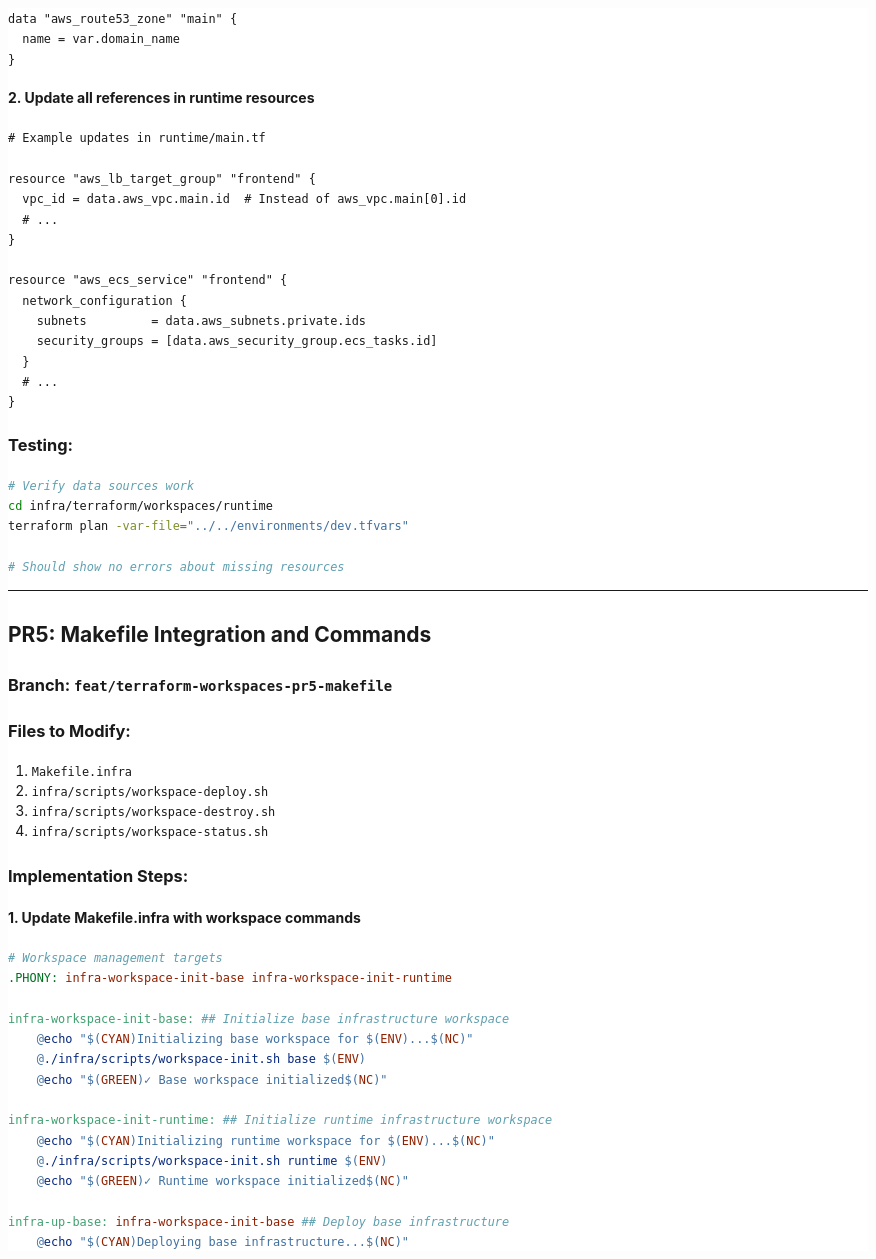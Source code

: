 ```hcl
data "aws_route53_zone" "main" {
  name = var.domain_name
}
```

#### 2. Update all references in runtime resources
```hcl
# Example updates in runtime/main.tf

resource "aws_lb_target_group" "frontend" {
  vpc_id = data.aws_vpc.main.id  # Instead of aws_vpc.main[0].id
  # ...
}

resource "aws_ecs_service" "frontend" {
  network_configuration {
    subnets         = data.aws_subnets.private.ids
    security_groups = [data.aws_security_group.ecs_tasks.id]
  }
  # ...
}
```

### Testing:
```bash
# Verify data sources work
cd infra/terraform/workspaces/runtime
terraform plan -var-file="../../environments/dev.tfvars"

# Should show no errors about missing resources
```

---

## PR5: Makefile Integration and Commands

### Branch: `feat/terraform-workspaces-pr5-makefile`

### Files to Modify:
1. `Makefile.infra`
2. `infra/scripts/workspace-deploy.sh`
3. `infra/scripts/workspace-destroy.sh`
4. `infra/scripts/workspace-status.sh`

### Implementation Steps:

#### 1. Update Makefile.infra with workspace commands
```makefile
# Workspace management targets
.PHONY: infra-workspace-init-base infra-workspace-init-runtime

infra-workspace-init-base: ## Initialize base infrastructure workspace
	@echo "$(CYAN)Initializing base workspace for $(ENV)...$(NC)"
	@./infra/scripts/workspace-init.sh base $(ENV)
	@echo "$(GREEN)✓ Base workspace initialized$(NC)"

infra-workspace-init-runtime: ## Initialize runtime infrastructure workspace
	@echo "$(CYAN)Initializing runtime workspace for $(ENV)...$(NC)"
	@./infra/scripts/workspace-init.sh runtime $(ENV)
	@echo "$(GREEN)✓ Runtime workspace initialized$(NC)"

infra-up-base: infra-workspace-init-base ## Deploy base infrastructure
	@echo "$(CYAN)Deploying base infrastructure...$(NC)"
```